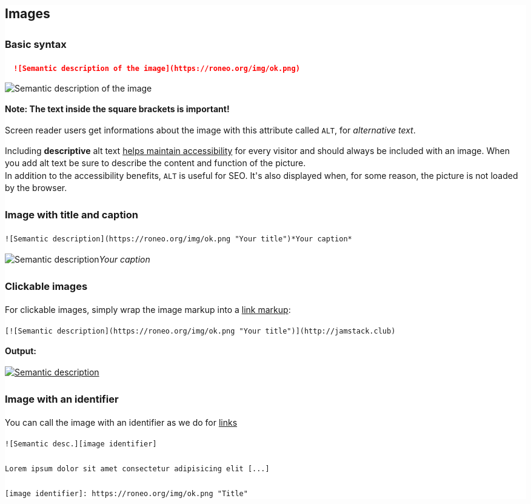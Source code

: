 
## Images

### Basic syntax

``` markdown
  ![Semantic description of the image](https://roneo.org/img/ok.png)
```

![Semantic description of the image](https://roneo.org/img/ok.png)

**Note: The text inside the square brackets is important!**

Screen reader users get informations about the image with this attribute called `ALT`, for _alternative text_.

Including **descriptive** alt text [helps maintain accessibility](https://webaim.org/techniques/alttext/) for every visitor and should always be included with an image. When you add alt text be sure to describe the content and function of the picture.  
In addition to the accessibility benefits, `ALT` is useful for SEO. It's also displayed when, for some reason, the picture is not loaded by the browser.


### Image with title and caption

```
![Semantic description](https://roneo.org/img/ok.png "Your title")*Your caption*
```

![Semantic description](https://roneo.org/img/ok.png "Your title")*Your caption*


### Clickable images

For clickable images, simply wrap the image markup into a [link markup](#links):

```
[![Semantic description](https://roneo.org/img/ok.png "Your title")](http://jamstack.club)
```

**Output:**

[![Semantic description](https://roneo.org/img/ok.png "Your title")](http://jamstack.club)



### Image with an identifier

You can call the image with an identifier as we do for [links](#links)

```
![Semantic desc.][image identifier]

Lorem ipsum dolor sit amet consectetur adipisicing elit [...]

[image identifier]: https://roneo.org/img/ok.png "Title"
```


[reference text]: https://jamstack.club
[this link]: https://roneo.org/markdown
[reference text]: https://jamstack.club
[this link]: https://roneo.org/markdown
[random-identifier]: https://roneo.org/markdown "This example has a title"
[random-identifier]: https://roneo.org/markdown "This example has a title"
[^1]: This is the first footnote.
[^1]: This is the first footnote.
[^bignote]: Here's one with multiple paragraphs and code.
[^bignote]: Here's one with multiple paragraphs and code.